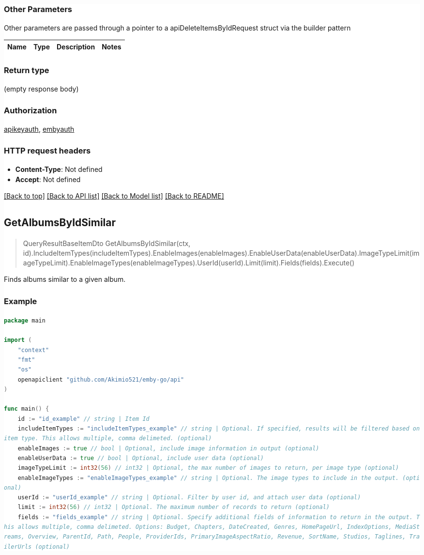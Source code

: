 ### Other Parameters

Other parameters are passed through a pointer to a apiDeleteItemsByIdRequest struct via the builder pattern


Name | Type | Description  | Notes
------------- | ------------- | ------------- | -------------


### Return type

 (empty response body)

### Authorization

[apikeyauth](../README.md#apikeyauth), [embyauth](../README.md#embyauth)

### HTTP request headers

- **Content-Type**: Not defined
- **Accept**: Not defined

[[Back to top]](#) [[Back to API list]](../README.md#documentation-for-api-endpoints)
[[Back to Model list]](../README.md#documentation-for-models)
[[Back to README]](../README.md)


## GetAlbumsByIdSimilar

> QueryResultBaseItemDto GetAlbumsByIdSimilar(ctx, id).IncludeItemTypes(includeItemTypes).EnableImages(enableImages).EnableUserData(enableUserData).ImageTypeLimit(imageTypeLimit).EnableImageTypes(enableImageTypes).UserId(userId).Limit(limit).Fields(fields).Execute()

Finds albums similar to a given album.



### Example

```go
package main

import (
	"context"
	"fmt"
	"os"
	openapiclient "github.com/Akimio521/emby-go/api"
)

func main() {
	id := "id_example" // string | Item Id
	includeItemTypes := "includeItemTypes_example" // string | Optional. If specified, results will be filtered based on item type. This allows multiple, comma delimeted. (optional)
	enableImages := true // bool | Optional, include image information in output (optional)
	enableUserData := true // bool | Optional, include user data (optional)
	imageTypeLimit := int32(56) // int32 | Optional, the max number of images to return, per image type (optional)
	enableImageTypes := "enableImageTypes_example" // string | Optional. The image types to include in the output. (optional)
	userId := "userId_example" // string | Optional. Filter by user id, and attach user data (optional)
	limit := int32(56) // int32 | Optional. The maximum number of records to return (optional)
	fields := "fields_example" // string | Optional. Specify additional fields of information to return in the output. This allows multiple, comma delimeted. Options: Budget, Chapters, DateCreated, Genres, HomePageUrl, IndexOptions, MediaStreams, Overview, ParentId, Path, People, ProviderIds, PrimaryImageAspectRatio, Revenue, SortName, Studios, Taglines, TrailerUrls (optional)

```